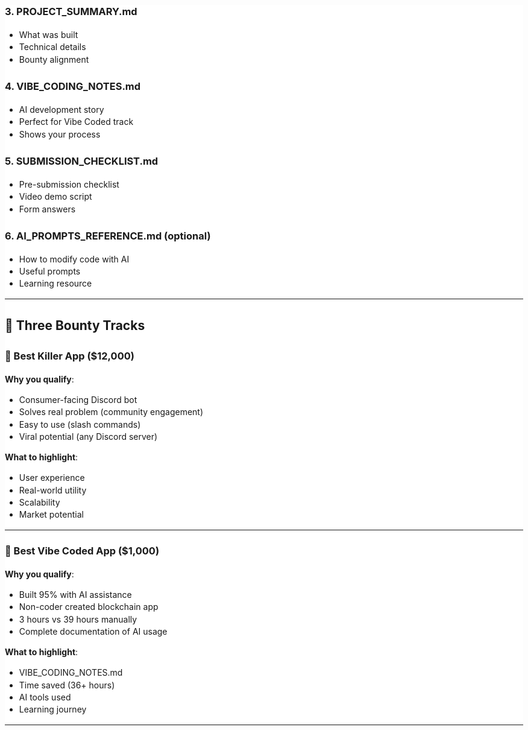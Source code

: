 ### 3. **PROJECT_SUMMARY.md**
- What was built
- Technical details
- Bounty alignment

### 4. **VIBE_CODING_NOTES.md**
- AI development story
- Perfect for Vibe Coded track
- Shows your process

### 5. **SUBMISSION_CHECKLIST.md**
- Pre-submission checklist
- Video demo script
- Form answers

### 6. **AI_PROMPTS_REFERENCE.md** (optional)
- How to modify code with AI
- Useful prompts
- Learning resource

---

## 🎯 Three Bounty Tracks

### 🥇 Best Killer App ($12,000)
**Why you qualify**:
- Consumer-facing Discord bot
- Solves real problem (community engagement)
- Easy to use (slash commands)
- Viral potential (any Discord server)

**What to highlight**:
- User experience
- Real-world utility
- Scalability
- Market potential

---

### 🥇 Best Vibe Coded App ($1,000)
**Why you qualify**:
- Built 95% with AI assistance
- Non-coder created blockchain app
- 3 hours vs 39 hours manually
- Complete documentation of AI usage

**What to highlight**:
- VIBE_CODING_NOTES.md
- Time saved (36+ hours)
- AI tools used
- Learning journey

---